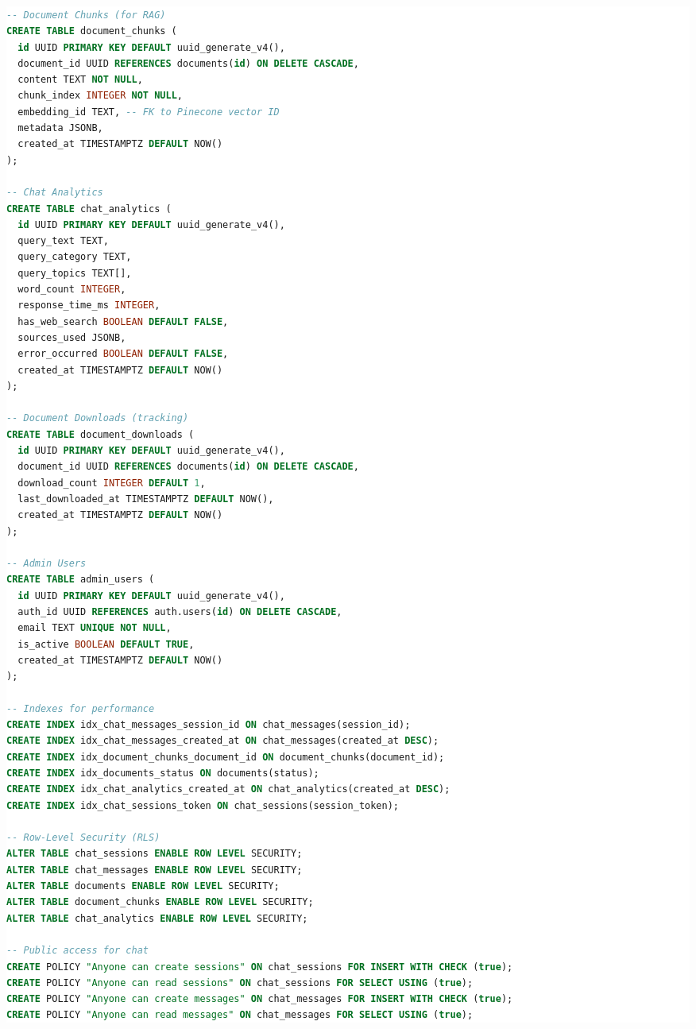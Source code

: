 ```sql
-- Document Chunks (for RAG)
CREATE TABLE document_chunks (
  id UUID PRIMARY KEY DEFAULT uuid_generate_v4(),
  document_id UUID REFERENCES documents(id) ON DELETE CASCADE,
  content TEXT NOT NULL,
  chunk_index INTEGER NOT NULL,
  embedding_id TEXT, -- FK to Pinecone vector ID
  metadata JSONB,
  created_at TIMESTAMPTZ DEFAULT NOW()
);

-- Chat Analytics
CREATE TABLE chat_analytics (
  id UUID PRIMARY KEY DEFAULT uuid_generate_v4(),
  query_text TEXT,
  query_category TEXT,
  query_topics TEXT[],
  word_count INTEGER,
  response_time_ms INTEGER,
  has_web_search BOOLEAN DEFAULT FALSE,
  sources_used JSONB,
  error_occurred BOOLEAN DEFAULT FALSE,
  created_at TIMESTAMPTZ DEFAULT NOW()
);

-- Document Downloads (tracking)
CREATE TABLE document_downloads (
  id UUID PRIMARY KEY DEFAULT uuid_generate_v4(),
  document_id UUID REFERENCES documents(id) ON DELETE CASCADE,
  download_count INTEGER DEFAULT 1,
  last_downloaded_at TIMESTAMPTZ DEFAULT NOW(),
  created_at TIMESTAMPTZ DEFAULT NOW()
);

-- Admin Users
CREATE TABLE admin_users (
  id UUID PRIMARY KEY DEFAULT uuid_generate_v4(),
  auth_id UUID REFERENCES auth.users(id) ON DELETE CASCADE,
  email TEXT UNIQUE NOT NULL,
  is_active BOOLEAN DEFAULT TRUE,
  created_at TIMESTAMPTZ DEFAULT NOW()
);

-- Indexes for performance
CREATE INDEX idx_chat_messages_session_id ON chat_messages(session_id);
CREATE INDEX idx_chat_messages_created_at ON chat_messages(created_at DESC);
CREATE INDEX idx_document_chunks_document_id ON document_chunks(document_id);
CREATE INDEX idx_documents_status ON documents(status);
CREATE INDEX idx_chat_analytics_created_at ON chat_analytics(created_at DESC);
CREATE INDEX idx_chat_sessions_token ON chat_sessions(session_token);

-- Row-Level Security (RLS)
ALTER TABLE chat_sessions ENABLE ROW LEVEL SECURITY;
ALTER TABLE chat_messages ENABLE ROW LEVEL SECURITY;
ALTER TABLE documents ENABLE ROW LEVEL SECURITY;
ALTER TABLE document_chunks ENABLE ROW LEVEL SECURITY;
ALTER TABLE chat_analytics ENABLE ROW LEVEL SECURITY;

-- Public access for chat
CREATE POLICY "Anyone can create sessions" ON chat_sessions FOR INSERT WITH CHECK (true);
CREATE POLICY "Anyone can read sessions" ON chat_sessions FOR SELECT USING (true);
CREATE POLICY "Anyone can create messages" ON chat_messages FOR INSERT WITH CHECK (true);
CREATE POLICY "Anyone can read messages" ON chat_messages FOR SELECT USING (true);
```